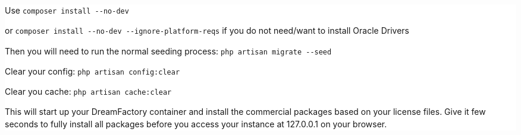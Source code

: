 Use `composer install --no-dev`  

or `composer install --no-dev --ignore-platform-reqs` if you do not need/want to install Oracle Drivers

Then you will need to run the normal seeding process:
`php artisan migrate --seed`

Clear your config:
`php artisan config:clear`

Clear you cache:
`php artisan cache:clear `

This will start up your DreamFactory container and install the commercial packages based on your license files. Give it few seconds to fully install all packages before you access your instance at 127.0.0.1 on your browser.

